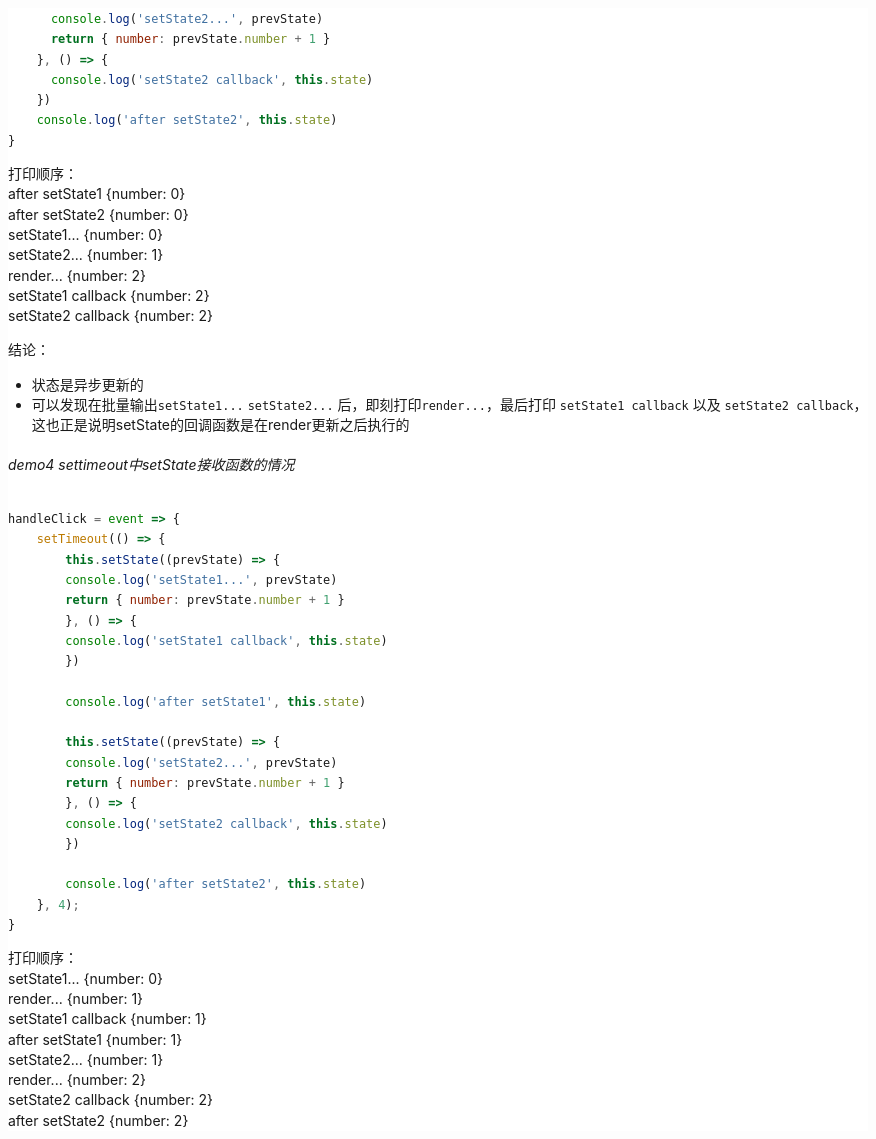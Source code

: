 ```jsx
      console.log('setState2...', prevState)
      return { number: prevState.number + 1 }
    }, () => {
      console.log('setState2 callback', this.state)
    }) 
    console.log('after setState2', this.state) 
}
```
打印顺序：        
after setState1 {number: 0}          
after setState2 {number: 0}          
setState1... {number: 0}          
setState2... {number: 1}          
render... {number: 2}          
setState1 callback {number: 2}           
setState2 callback {number: 2}          

结论：
- 状态是异步更新的
- 可以发现在批量输出`setState1...`  `setState2...` 后，即刻打印`render...`，最后打印 `setState1 callback` 以及 `setState2 callback`，这也正是说明setState的回调函数是在render更新之后执行的

###### demo4 settimeout中setState接收函数的情况
```jsx
handleClick = event => {
    setTimeout(() => {
        this.setState((prevState) => {
        console.log('setState1...', prevState)
        return { number: prevState.number + 1 }
        }, () => {
        console.log('setState1 callback', this.state)
        })

        console.log('after setState1', this.state) 

        this.setState((prevState) => {
        console.log('setState2...', prevState)
        return { number: prevState.number + 1 }
        }, () => {
        console.log('setState2 callback', this.state)
        })
        
        console.log('after setState2', this.state) 
    }, 4);
}
```
打印顺序：               
setState1... {number: 0}          
render... {number: 1}          
setState1 callback {number: 1}          
after setState1 {number: 1}          
setState2... {number: 1}          
render... {number: 2}          
setState2 callback {number: 2}          
after setState2 {number: 2}          
